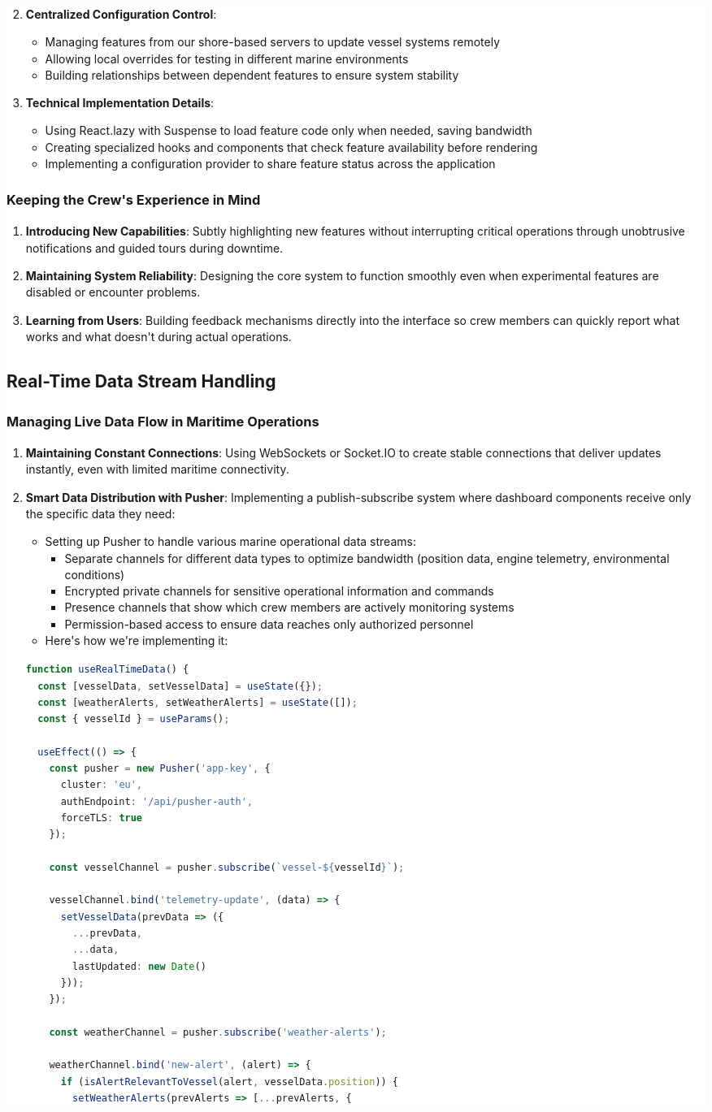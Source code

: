 2. **Centralized Configuration Control**:
   - Managing features from our shore-based servers to update vessel systems remotely
   - Allowing local overrides for testing in different marine environments
   - Building relationships between dependent features to ensure system stability

3. **Technical Implementation Details**:
   - Using React.lazy with Suspense to load feature code only when needed, saving bandwidth
   - Creating specialized hooks and components that check feature availability before rendering
   - Implementing a configuration provider to share feature status across the application

### Keeping the Crew's Experience in Mind

1. **Introducing New Capabilities**: Subtly highlighting new features without interrupting critical operations through unobtrusive notifications and guided tours during downtime.

2. **Maintaining System Reliability**: Designing the core system to function smoothly even when experimental features are disabled or encounter problems.

3. **Learning from Users**: Building feedback mechanisms directly into the interface so crew members can quickly report what works and what doesn't during actual operations.

## Real-Time Data Stream Handling

### Managing Live Data Flow in Maritime Operations

1. **Maintaining Constant Connections**: Using WebSockets or Socket.IO to create stable connections that deliver updates instantly, even with limited maritime connectivity.

2. **Smart Data Distribution with Pusher**: Implementing a publish-subscribe system where dashboard components receive only the specific data they need:
   - Setting up Pusher to handle various marine operational data streams:
     - Separate channels for different data types to optimize bandwidth (position data, engine telemetry, environmental conditions)
     - Encrypted private channels for sensitive operational information and commands
     - Presence channels that show which crew members are actively monitoring systems
     - Permission-based access to ensure data reaches only authorized personnel
   - Here's how we're implementing it:

   ```typescript
   function useRealTimeData() {
     const [vesselData, setVesselData] = useState({});
     const [weatherAlerts, setWeatherAlerts] = useState([]);
     const { vesselId } = useParams();
     
     useEffect(() => {
       const pusher = new Pusher('app-key', {
         cluster: 'eu',
         authEndpoint: '/api/pusher-auth',
         forceTLS: true
       });
       
       const vesselChannel = pusher.subscribe(`vessel-${vesselId}`);
       
       vesselChannel.bind('telemetry-update', (data) => {
         setVesselData(prevData => ({
           ...prevData,
           ...data,
           lastUpdated: new Date()
         }));
       });
       
       const weatherChannel = pusher.subscribe('weather-alerts');
       
       weatherChannel.bind('new-alert', (alert) => {
         if (isAlertRelevantToVessel(alert, vesselData.position)) {
           setWeatherAlerts(prevAlerts => [...prevAlerts, {
   ```